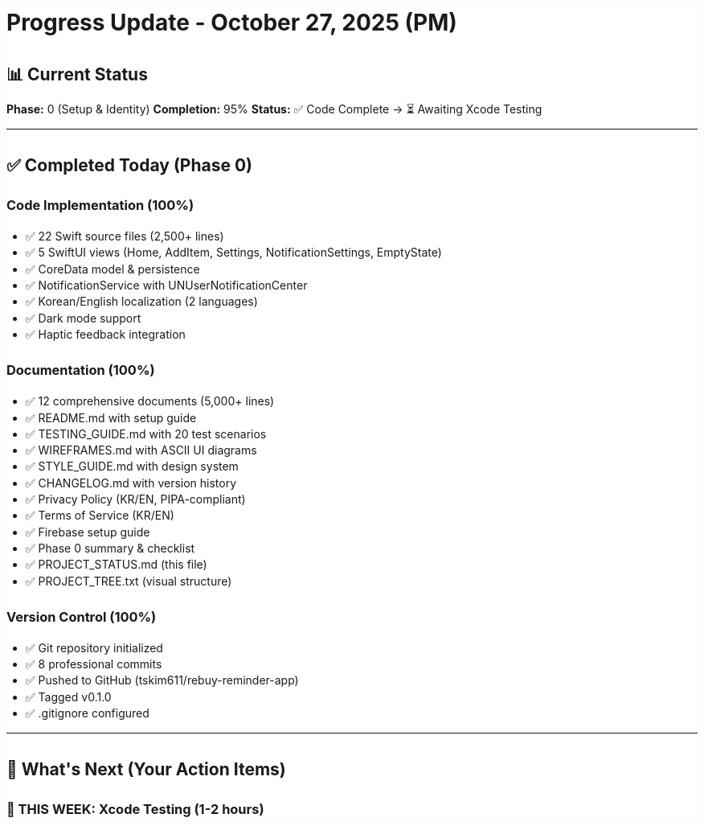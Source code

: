 # Progress Update - October 27, 2025 (PM)

## 📊 Current Status

**Phase:** 0 (Setup & Identity)
**Completion:** 95%
**Status:** ✅ Code Complete → ⏳ Awaiting Xcode Testing

---

## ✅ Completed Today (Phase 0)

### Code Implementation (100%)
- ✅ 22 Swift source files (2,500+ lines)
- ✅ 5 SwiftUI views (Home, AddItem, Settings, NotificationSettings, EmptyState)
- ✅ CoreData model & persistence
- ✅ NotificationService with UNUserNotificationCenter
- ✅ Korean/English localization (2 languages)
- ✅ Dark mode support
- ✅ Haptic feedback integration

### Documentation (100%)
- ✅ 12 comprehensive documents (5,000+ lines)
- ✅ README.md with setup guide
- ✅ TESTING_GUIDE.md with 20 test scenarios
- ✅ WIREFRAMES.md with ASCII UI diagrams
- ✅ STYLE_GUIDE.md with design system
- ✅ CHANGELOG.md with version history
- ✅ Privacy Policy (KR/EN, PIPA-compliant)
- ✅ Terms of Service (KR/EN)
- ✅ Firebase setup guide
- ✅ Phase 0 summary & checklist
- ✅ PROJECT_STATUS.md (this file)
- ✅ PROJECT_TREE.txt (visual structure)

### Version Control (100%)
- ✅ Git repository initialized
- ✅ 8 professional commits
- ✅ Pushed to GitHub (tskim611/rebuy-reminder-app)
- ✅ Tagged v0.1.0
- ✅ .gitignore configured

---

## 🎯 What's Next (Your Action Items)

### 🔴 THIS WEEK: Xcode Testing (1-2 hours)
